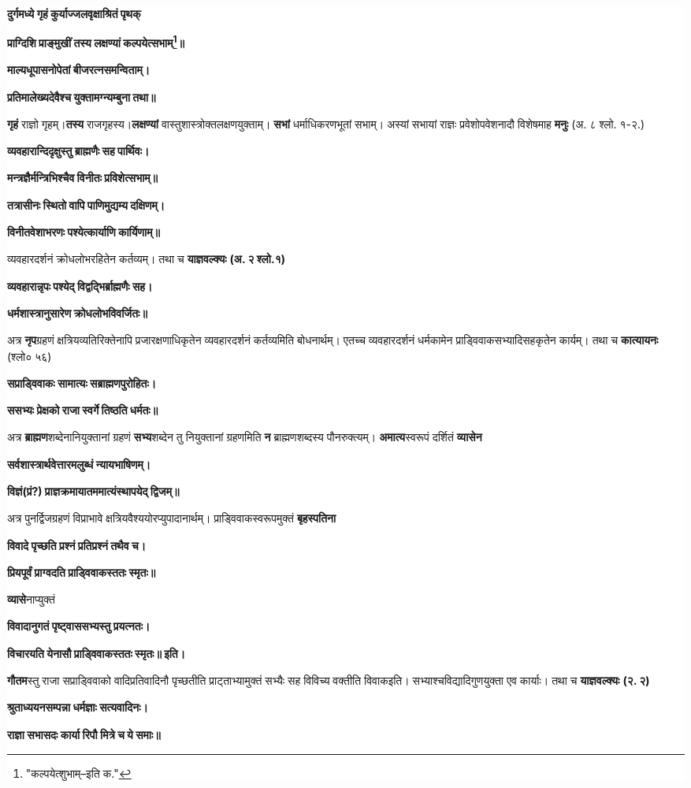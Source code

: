 [^10]: "व्यवहारोपयोगिव्यवहारमातृका–इति क. "

**दुर्गमध्ये गृहं कुर्याज्जलवृक्षाश्रितं पृथक्**

**प्राग्दिशि प्राङ्मुखीं तस्य लक्षण्यां कल्पयेत्सभाम्[^11]॥**

[^11]: "कल्पयेत्शुभाम्–इति क."

**माल्यधूपासनोपेतां बीजरत्नसमन्विताम्।**

**प्रतिमालेख्यदेवैश्च युक्तामग्न्यम्बुना तथा॥**

 **गृहं** राज्ञो गृहम्।**तस्य** राजगृहस्य।**लक्षण्यां** वास्तुशास्त्रोक्तलक्षणयुक्ताम्। **सभां** धर्माधिकरणभूतां सभाम्। अस्यां सभायां राज्ञः प्रवेशोपवेशनादौ विशेषमाह **मनुः** (अ. ८ श्लो. १-२.)

**व्यवहारान्दिदृक्षुस्तु ब्राह्मणैः सह पार्थिवः।**

**मन्त्रज्ञैर्मन्त्रिभिश्चैव विनीतः प्रविशेत्सभाम्॥**

**तत्रासीनः स्थितो वापि पाणिमुद्यम्य दक्षिणम्।**

**विनीतवेशाभरणः पश्येत्कार्याणि कार्यिणाम्॥**

 व्यवहारदर्शनं क्रोधलोभरहितेन कर्तव्यम्। तथा च **याज्ञवल्क्यः** **(अ. २ श्लो.१)**







**व्यवहारान्नृपः पश्येद् विद्वद्भिर्ब्राह्मणैः सह।**

**धर्मशास्त्रानुसारेण क्रोधलोभविवर्जितः॥**

 अत्र **नृप**ग्रहणं क्षत्रियव्यतिरिक्तेनापि प्रजारक्षणाधिकृतेन व्यवहारदर्शनं कर्तव्यमिति बोधनार्थम्। एतच्च व्यवहारदर्शनं धर्मकामेन प्राड्विवाकसभ्यादिसहकृतेन कार्यम्। तथा च **कात्यायनः** (श्लो० ५६)

**सप्राड्विवाकः सामात्यः सब्राह्मणपुरोहितः।**

**ससभ्यः प्रेक्षको राजा स्वर्गे तिष्ठति धर्मतः॥**

 अत्र **ब्राह्मण**शब्देनानियुक्तानां ग्रहणं **सभ्य**शब्देन तु नियुक्तानां ग्रहणमिति **न** ब्राह्मणशब्दस्य पौनरुक्त्यम्। **अमात्य**स्वरूपं दर्शितं **व्यासेन**

**सर्वशास्त्रार्थवेत्तारमलुब्धं न्यायभाषिणम्।**

**विज्ञं(प्रं?) प्राज्ञक्रमायातममात्यंस्थापयेद् द्विजम्॥**

 अत्र पुनर्द्विजग्रहणं विप्राभावे क्षत्रियवैश्ययोरप्युपादानार्थम्। प्राड्विवाकस्वरूपमुक्तं **बृहस्पतिना**

**विवादे पृच्छति प्रश्नं प्रतिप्रश्नं तथैव च।**

**प्रियपूर्वं प्राग्वदति प्राड्विवाकस्ततः स्मृतः॥**

 **व्यासे**नाप्युक्तं

**विवादानुगतं पृष्ट्वाससभ्यस्तु प्रयत्नतः।**

**विचारयति येनासौ प्राड्विवाकस्ततः स्मृतः॥ इति।**

 **गौतम**स्तु राजा सप्राड्विवाको वादिप्रतिवादिनौ पृच्छतीति प्राट्ताभ्यामुक्तं सभ्यैः सह विविच्य वक्तीति विवाकइति। सभ्याश्चविद्यादिगुणयुक्ता एव कार्याः। तथा च **याज्ञवल्क्यः** **(२. २)**

**श्रुताध्ययनसम्पन्ना धर्मज्ञाः सत्यवादिनः।**

**राज्ञा सभासदः कार्या रिपौ मित्रे च ये समाः॥**


[^1]: "Vide H. of Dh. vol. I pp. 391-392. Peterson is not right when he says (Ulway mss Cat. p. 62
[^2]: "तेनाहूय मनीषिमण्डनमणिं सन्मिश्ररत्नाकरं गोपीनाथमनुत्तमं च सुधियं श्रीविश्वनाथं तथा । मुग्धं पण्डितमुन्नतद्युतिमतिं भट्टं च गङ्गाधरं राज्ञा शक्ति न (क ?
[^3]: "महाराजाधिराजस्य मदनेन्द्रस्य शासनात् । श्रीमाली ( लिना ?
[^4]: "ब–आदर्शे श्रीमन्महागणपतिमित्यारभ्य…तत्संबन्धिनो विशेषाश्चाग्रेदर्शयिष्यन्ते (पृष्ठ ६
[^5]: "व्यवहारस्य स्वरूपम्–इति क."
[^6]: "व्यवहिताचरणरूप० इति अ-आदर्शे."
[^7]: "व्यवहारपदभेदनिरूपणम्–इति क."
[^8]: "यानि तथाविधानि—इति अ."
[^9]: "०पदा स्मृता–इति क."
[^12]: "सर्वशास्त्र…यत्र विद्वान्न-इति न विद्यते ब–आदर्शे."
[^13]: "तृषितक्षुच्चयोः–इति ब.तृषितकुच्चयोः–इति अ-क."